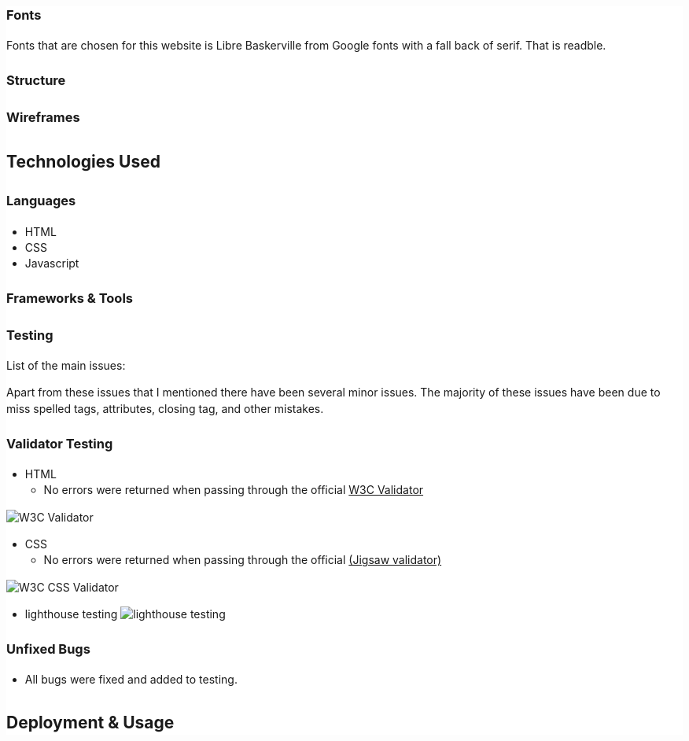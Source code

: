 ### Fonts 

Fonts that are chosen for this website is Libre Baskerville from Google fonts with a fall back of serif. That is readble.

### Structure

### Wireframes

## Technologies Used

### Languages 

+ HTML
+ CSS
+ Javascript

### Frameworks & Tools

### Testing

List of the main issues:


Apart from these issues that I mentioned there have been several minor issues. The majority of these issues have been due to miss spelled tags, attributes, closing tag, and other mistakes.

### Validator Testing

- HTML
  - No errors were returned when passing through the official [W3C Validator](https://validator.w3.org/nu/?doc=https%3A%2F%2Fangelicaguimaraes.github.io%2Fmagnolia_tree%2Findex.html)

![W3C Validator]()

- CSS
  - No errors were returned when passing through the official [(Jigsaw validator)](http://jigsaw.w3.org/css-validator/validator?lang=en&profile=css3svg&uri=https%3A%2F%2Fangelicaguimaraes.github.io%2Fmagnolia_tree%2Findex.html&usermedium=all&vextwarning=&warning=1)

![W3C CSS Validator]()

- lighthouse testing
![lighthouse testing]()


### Unfixed Bugs

- All bugs were fixed and added to testing.

## Deployment & Usage
